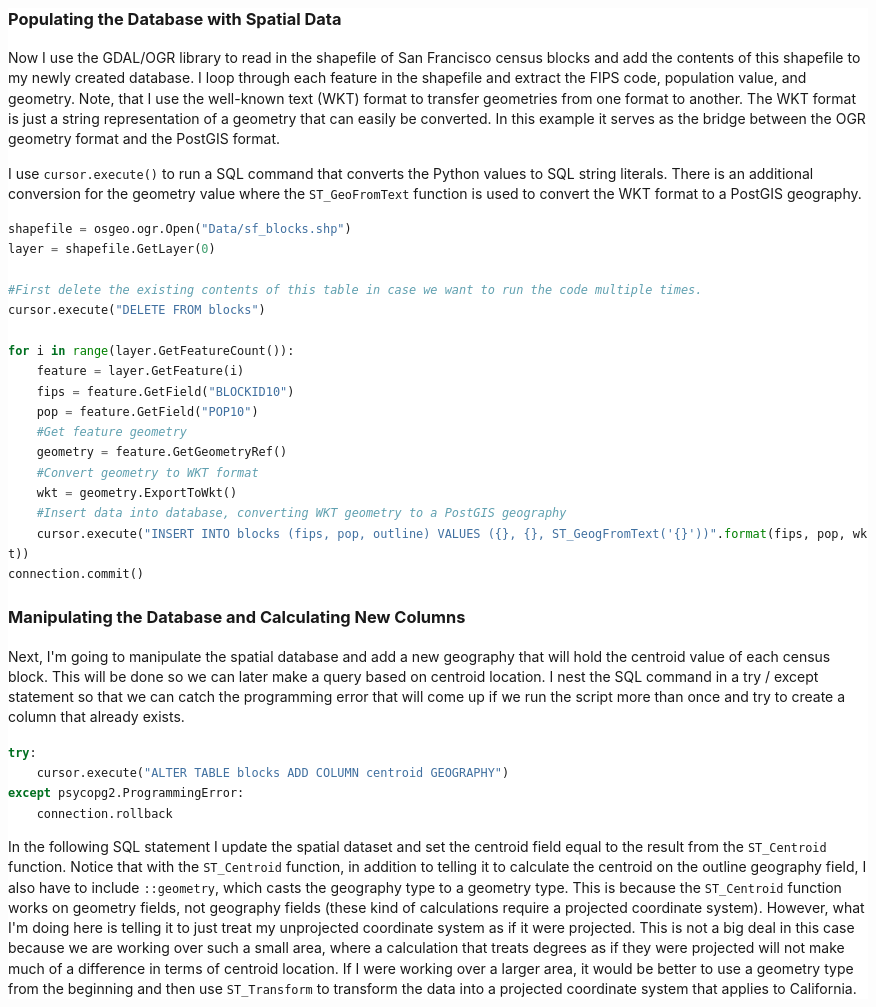 ### Populating the Database with Spatial Data

Now I use the GDAL/OGR library to read in the shapefile of San Francisco census blocks and add the contents of this shapefile to my newly created database. I loop through each feature in the shapefile and extract the FIPS code, population value, and geometry. Note, that I use the well-known text (WKT) format to transfer geometries from one format to another. The WKT format is just a string representation of a geometry that can easily be converted. In this example it serves as the bridge between the OGR geometry format and the PostGIS format. 

I use ```cursor.execute()``` to run a SQL command that converts the Python values to SQL string literals. There is an additional conversion for the geometry value where the ```ST_GeoFromText``` function is used to convert the WKT format to a PostGIS geography.


```python
shapefile = osgeo.ogr.Open("Data/sf_blocks.shp")
layer = shapefile.GetLayer(0)

#First delete the existing contents of this table in case we want to run the code multiple times.
cursor.execute("DELETE FROM blocks")

for i in range(layer.GetFeatureCount()):
    feature = layer.GetFeature(i)
    fips = feature.GetField("BLOCKID10")
    pop = feature.GetField("POP10")
    #Get feature geometry
    geometry = feature.GetGeometryRef()
    #Convert geometry to WKT format
    wkt = geometry.ExportToWkt()
    #Insert data into database, converting WKT geometry to a PostGIS geography
    cursor.execute("INSERT INTO blocks (fips, pop, outline) VALUES ({}, {}, ST_GeogFromText('{}'))".format(fips, pop, wkt))
connection.commit()    

```

### Manipulating the Database and Calculating New Columns

Next, I'm going to manipulate the spatial database and add a new geography that will hold the centroid value of each census block. This will be done so we can later make a query based on centroid location. I nest the SQL command in a try / except statement so  that we can catch the programming error that will come up if we run the script more than once and try to create a column that already exists.


```python
try:
    cursor.execute("ALTER TABLE blocks ADD COLUMN centroid GEOGRAPHY")
except psycopg2.ProgrammingError:
    connection.rollback
```

In the following SQL statement I update the spatial dataset and set the centroid field equal to the result from the ```ST_Centroid``` function. Notice that with the ```ST_Centroid``` function, in addition to telling it to calculate the centroid on the outline geography field, I also have to include ```::geometry```, which casts the geography type to a geometry type. This is because the ```ST_Centroid``` function works on geometry fields, not geography fields (these kind of calculations require a projected coordinate system). However, what I'm doing here is telling it to just treat my unprojected coordinate system as if it were projected. This is not a big deal in this case because we are working over such a small area, where a calculation that treats degrees as if they were projected will not make much of a difference in terms of centroid location. If I were working over a larger area, it would be better to use a geometry type from the beginning and then use ```ST_Transform``` to transform the data into a projected coordinate system that applies to California.
